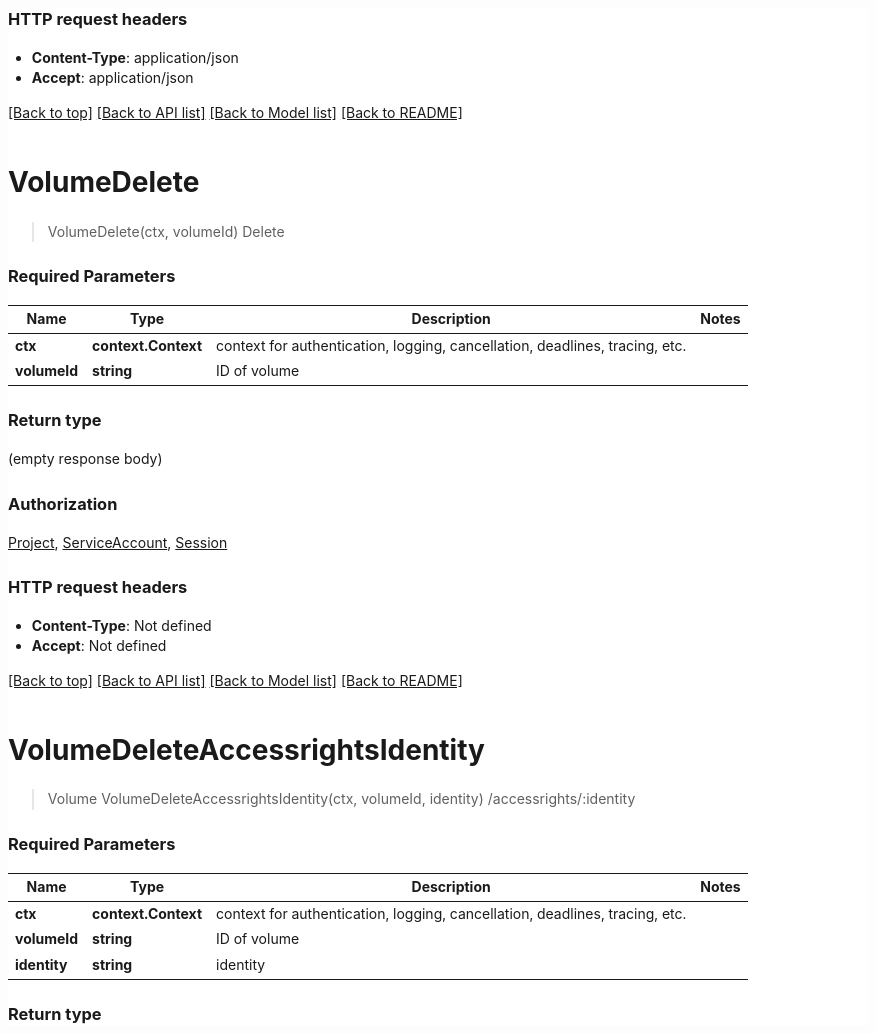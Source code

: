 ### HTTP request headers

 - **Content-Type**: application/json
 - **Accept**: application/json

[[Back to top]](#) [[Back to API list]](../README.md#documentation-for-api-endpoints) [[Back to Model list]](../README.md#documentation-for-models) [[Back to README]](../README.md)

# **VolumeDelete**
> VolumeDelete(ctx, volumeId)
Delete

### Required Parameters

Name | Type | Description  | Notes
------------- | ------------- | ------------- | -------------
 **ctx** | **context.Context** | context for authentication, logging, cancellation, deadlines, tracing, etc.
  **volumeId** | **string**| ID of volume | 

### Return type

 (empty response body)

### Authorization

[Project](../README.md#Project), [ServiceAccount](../README.md#ServiceAccount), [Session](../README.md#Session)

### HTTP request headers

 - **Content-Type**: Not defined
 - **Accept**: Not defined

[[Back to top]](#) [[Back to API list]](../README.md#documentation-for-api-endpoints) [[Back to Model list]](../README.md#documentation-for-models) [[Back to README]](../README.md)

# **VolumeDeleteAccessrightsIdentity**
> Volume VolumeDeleteAccessrightsIdentity(ctx, volumeId, identity)
/accessrights/:identity

### Required Parameters

Name | Type | Description  | Notes
------------- | ------------- | ------------- | -------------
 **ctx** | **context.Context** | context for authentication, logging, cancellation, deadlines, tracing, etc.
  **volumeId** | **string**| ID of volume | 
  **identity** | **string**| identity | 

### Return type
